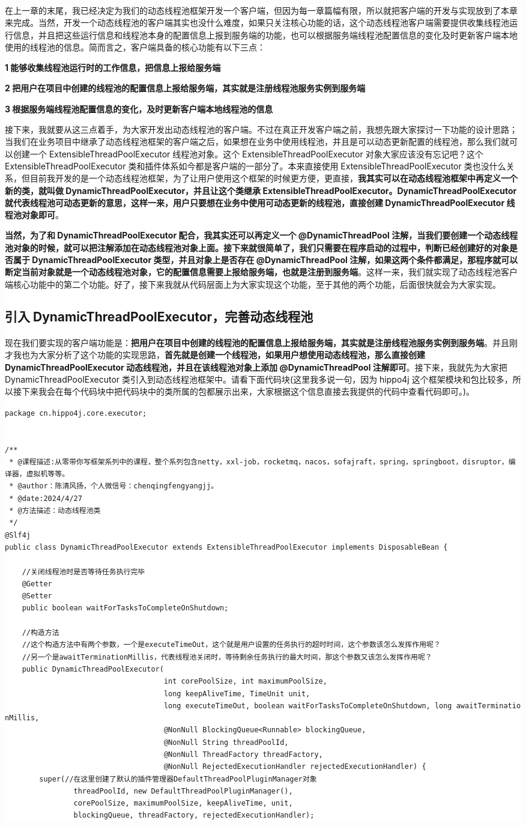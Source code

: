 在上一章的末尾，我已经决定为我们的动态线程池框架开发一个客户端，但因为每一章篇幅有限，所以就把客户端的开发与实现放到了本章来完成。当然，开发一个动态线程池的客户端其实也没什么难度，如果只关注核心功能的话，这个动态线程池客户端需要提供收集线程池运行信息，并且把这些运行信息和线程池本身的配置信息上报到服务端的功能，也可以根据服务端线程池配置信息的变化及时更新客户端本地使用的线程池的信息。简而言之，客户端具备的核心功能有以下三点：

**1 能够收集线程池运行时的工作信息，把信息上报给服务端**

**2 把用户在项目中创建的线程池的配置信息上报给服务端，其实就是注册线程池服务实例到服务端**

**3 根据服务端线程池配置信息的变化，及时更新客户端本地线程池的信息**

接下来，我就要从这三点着手，为大家开发出动态线程池的客户端。不过在真正开发客户端之前，我想先跟大家探讨一下功能的设计思路；当我们在业务项目中继承了动态线程池框架的客户端之后，如果想在业务中使用线程池，并且是可以动态更新配置的线程池，那么我们就可以创建一个 ExtensibleThreadPoolExecutor 线程池对象。这个 ExtensibleThreadPoolExecutor 对象大家应该没有忘记吧？这个 ExtensibleThreadPoolExecutor 类和插件体系如今都是客户端的一部分了。本来直接使用 ExtensibleThreadPoolExecutor 类也没什么关系，但目前我开发的是一个动态线程池框架，为了让用户使用这个框架的时候更方便，更直接，**我其实可以在动态线程池框架中再定义一个新的类，就叫做 DynamicThreadPoolExecutor，并且让这个类继承 ExtensibleThreadPoolExecutor。DynamicThreadPoolExecutor 就代表线程池可动态更新的意思，这样一来，用户只要想在业务中使用可动态更新的线程池，直接创建 DynamicThreadPoolExecutor 线程池对象即可**。

**当然，为了和 DynamicThreadPoolExecutor 配合，我其实还可以再定义一个 @DynamicThreadPool 注解，当我们要创建一个动态线程池对象的时候，就可以把注解添加在动态线程池对象上面。接下来就很简单了，我们只需要在程序启动的过程中，判断已经创建好的对象是否属于 DynamicThreadPoolExecutor 类型，并且对象上是否存在 @DynamicThreadPool 注解，如果这两个条件都满足，那程序就可以断定当前对象就是一个动态线程池对象，它的配置信息需要上报给服务端，也就是注册到服务端**。这样一来，我们就实现了动态线程池客户端核心功能中的第二个功能。好了，接下来我就从代码层面上为大家实现这个功能，至于其他的两个功能，后面很快就会为大家实现。

## 引入 DynamicThreadPoolExecutor，完善动态线程池

  

现在我们要实现的客户端功能是：**把用户在项目中创建的线程池的配置信息上报给服务端，其实就是注册线程池服务实例到服务端**。并且刚才我也为大家分析了这个功能的实现思路，**首先就是创建一个线程池，如果用户想使用动态线程池，那么直接创建 DynamicThreadPoolExecutor 动态线程池，并且在该线程池对象上添加 @DynamicThreadPool 注解即可**。接下来，我就先为大家把 DynamicThreadPoolExecutor 类引入到动态线程池框架中。请看下面代码块(这里我多说一句，因为 hippo4j 这个框架模块和包比较多，所以接下来我会在每个代码块中把代码块中的类所属的包都展示出来，大家根据这个信息直接去我提供的代码中查看代码即可。)。

```
package cn.hippo4j.core.executor;


/**
 * @课程描述:从零带你写框架系列中的课程，整个系列包含netty，xxl-job，rocketmq，nacos，sofajraft，spring，springboot，disruptor，编译器，虚拟机等等。
 * @author：陈清风扬，个人微信号：chenqingfengyangjj。
 * @date:2024/4/27
 * @方法描述：动态线程池类
 */
@Slf4j
public class DynamicThreadPoolExecutor extends ExtensibleThreadPoolExecutor implements DisposableBean {

    //关闭线程池时是否等待任务执行完毕
    @Getter
    @Setter
    public boolean waitForTasksToCompleteOnShutdown;

    //构造方法
    //这个构造方法中有两个参数，一个是executeTimeOut，这个就是用户设置的任务执行的超时时间，这个参数该怎么发挥作用呢？
    //另一个是awaitTerminationMillis，代表线程池关闭时，等待剩余任务执行的最大时间，那这个参数又该怎么发挥作用呢？
    public DynamicThreadPoolExecutor(
                                     int corePoolSize, int maximumPoolSize,
                                     long keepAliveTime, TimeUnit unit,
                                     long executeTimeOut, boolean waitForTasksToCompleteOnShutdown, long awaitTerminationMillis,
                                     @NonNull BlockingQueue<Runnable> blockingQueue,
                                     @NonNull String threadPoolId,
                                     @NonNull ThreadFactory threadFactory,
                                     @NonNull RejectedExecutionHandler rejectedExecutionHandler) {
        super(//在这里创建了默认的插件管理器DefaultThreadPoolPluginManager对象
                threadPoolId, new DefaultThreadPoolPluginManager(),
                corePoolSize, maximumPoolSize, keepAliveTime, unit,
                blockingQueue, threadFactory, rejectedExecutionHandler);
```